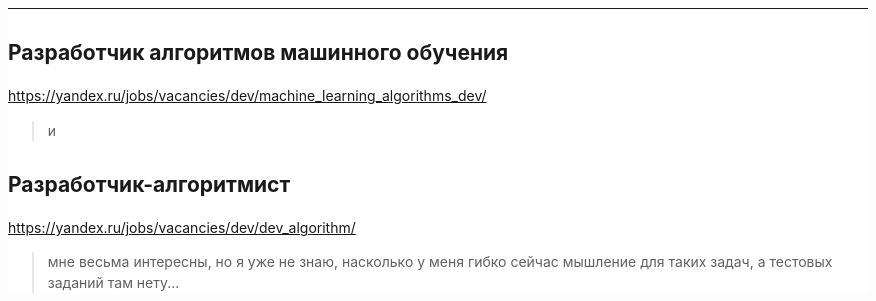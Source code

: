 ---------------------------
## Разработчик алгоритмов машинного обучения
https://yandex.ru/jobs/vacancies/dev/machine_learning_algorithms_dev/

> и

## Разработчик-алгоритмист
https://yandex.ru/jobs/vacancies/dev/dev_algorithm/

> мне весьма интересны, но я уже не знаю, насколько у меня гибко сейчас мышление для таких задач, а тестовых заданий там нету...
